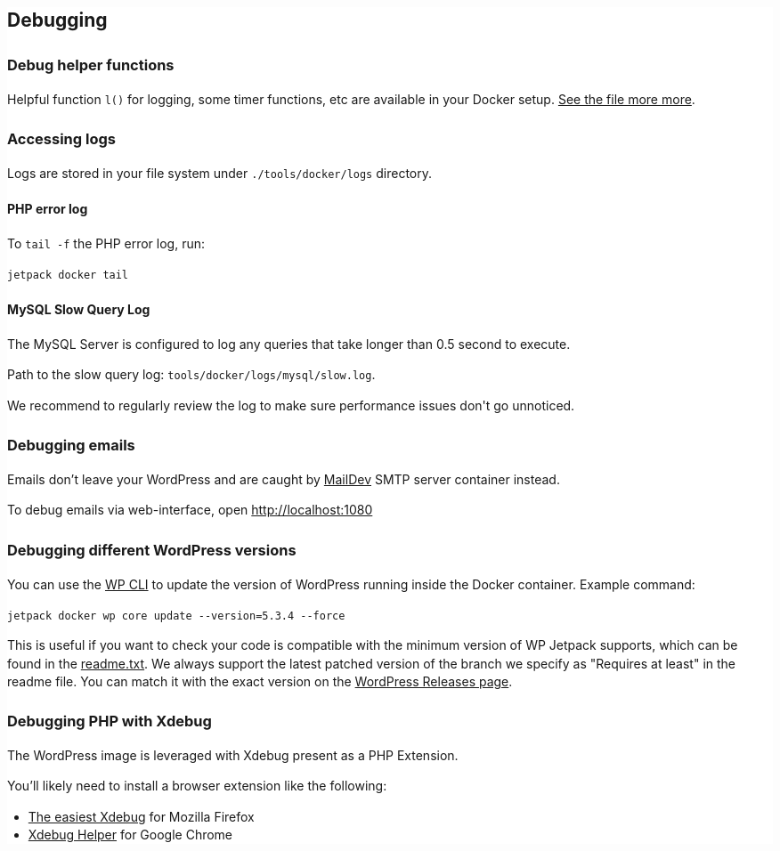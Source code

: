 ## Debugging

### Debug helper functions

Helpful function `l()` for logging, some timer functions, etc are available in your Docker setup. [See the file more more](https://github.com/Automattic/jetpack/blob/trunk/tools/docker/mu-plugins/debug.php).

### Accessing logs

Logs are stored in your file system under `./tools/docker/logs` directory.

#### PHP error log

To `tail -f` the PHP error log, run:

```sh
jetpack docker tail
```

#### MySQL Slow Query Log

The MySQL Server is configured to log any queries that take longer than 0.5 second to execute.

Path to the slow query log: `tools/docker/logs/mysql/slow.log`.

We recommend to regularly review the log to make sure performance issues don't go unnoticed.

### Debugging emails

Emails don’t leave your WordPress and are caught by [MailDev](http://danfarrelly.nyc/MailDev/) SMTP server container instead.

To debug emails via web-interface, open [http://localhost:1080](http://localhost:1080)


### Debugging different WordPress versions

You can use the [WP CLI](https://make.wordpress.org/cli/) to update the version of WordPress running inside the Docker container. Example command:

```
jetpack docker wp core update --version=5.3.4 --force
```

This is useful if you want to check your code is compatible with the minimum version of WP Jetpack supports, which can be found in the [readme.txt](../readme.txt). We always support the latest patched version of the branch we specify as "Requires at least" in the readme file. You can match it with the exact version on the [WordPress Releases page](https://wordpress.org/download/releases/).

### Debugging PHP with Xdebug

The WordPress image is leveraged with Xdebug present as a PHP Extension.

You’ll likely need to install a browser extension like the following:

* [The easiest Xdebug](https://addons.mozilla.org/en-US/firefox/addon/the-easiest-xdebug/) for Mozilla Firefox
* [Xdebug Helper](https://chrome.google.com/webstore/detail/xdebug-helper/eadndfjplgieldjbigjakmdgkmoaaaoc) for Google Chrome
